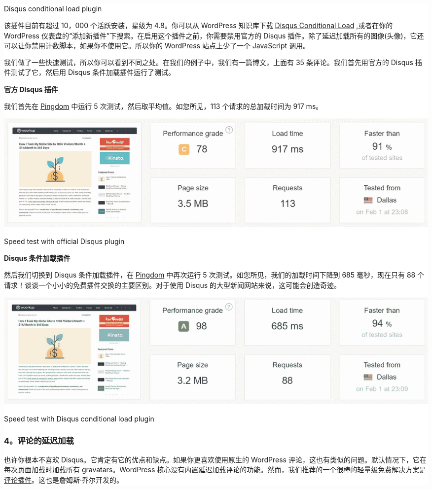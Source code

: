 Disqus conditional load plugin



该插件目前有超过 10，000 个活跃安装，星级为 4.8。你可以从 WordPress 知识库下载 [Disqus Conditional Load](https://wordpress.org/plugins/disqus-conditional-load/) ,或者在你的 WordPress 仪表盘的“添加新插件”下搜索。在启用这个插件之前，你需要禁用官方的 Disqus 插件。除了延迟加载所有的图像(头像)，它还可以让你禁用计数脚本，如果你不使用它。所以你的 WordPress 站点上少了一个 JavaScript 调用。

我们做了一些快速测试，所以你可以看到不同之处。在我们的例子中，我们有一篇博文，上面有 35 条评论。我们首先用官方的 Disqus 插件测试了它，然后用 Disqus 条件加载插件运行了测试。

**官方 Disqus 插件**

我们首先在 [Pingdom](https://tools.pingdom.com/#!/dgqxMD/https://woorkup.com/niche-site/) 中运行 5 次测试，然后取平均值。如您所见，113 个请求的总加载时间为 917 ms。

![official disqus plugin](img/6c1a1256a5fad1e155bb2339c7cd41f9.png)

Speed test with official Disqus plugin



**Disqus 条件加载插件**

然后我们切换到 Disqus 条件加载插件，在 [Pingdom](https://tools.pingdom.com/#!/gxAoj/https://woorkup.com/niche-site/) 中再次运行 5 次测试。如您所见，我们的加载时间下降到 685 毫秒，现在只有 88 个请求！谈谈一个小小的免费插件交换的主要区别。对于使用 Disqus 的大型新闻网站来说，这可能会创造奇迹。

![disqus conditional load plugin speed](img/95dd4324619bdcb3bc35621a109e57c1.png)

Speed test with Disqus conditional load plugin



### 4。评论的延迟加载

也许你根本不喜欢 Disqus。它肯定有它的优点和缺点。如果你更喜欢使用原生的 WordPress 评论，这也有类似的问题。默认情况下，它在每次页面加载时加载所有 gravatars。WordPress 核心没有内置延迟加载评论的功能。然而，我们推荐的一个很棒的轻量级免费解决方案是[评论插件](https://wordpress.org/plugins/lazy-load-for-comments/)。这也是詹姆斯·乔尔开发的。
